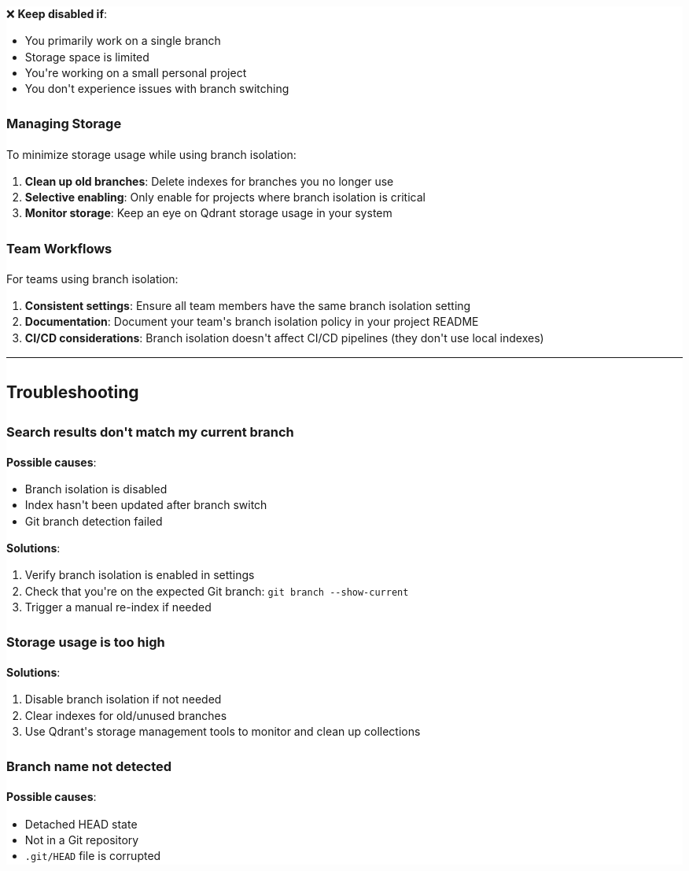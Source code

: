 ❌ **Keep disabled if**:

- You primarily work on a single branch
- Storage space is limited
- You're working on a small personal project
- You don't experience issues with branch switching

### Managing Storage

To minimize storage usage while using branch isolation:

1. **Clean up old branches**: Delete indexes for branches you no longer use
2. **Selective enabling**: Only enable for projects where branch isolation is critical
3. **Monitor storage**: Keep an eye on Qdrant storage usage in your system

### Team Workflows

For teams using branch isolation:

1. **Consistent settings**: Ensure all team members have the same branch isolation setting
2. **Documentation**: Document your team's branch isolation policy in your project README
3. **CI/CD considerations**: Branch isolation doesn't affect CI/CD pipelines (they don't use local indexes)

---

## Troubleshooting

### Search results don't match my current branch

**Possible causes**:

- Branch isolation is disabled
- Index hasn't been updated after branch switch
- Git branch detection failed

**Solutions**:

1. Verify branch isolation is enabled in settings
2. Check that you're on the expected Git branch: `git branch --show-current`
3. Trigger a manual re-index if needed

### Storage usage is too high

**Solutions**:

1. Disable branch isolation if not needed
2. Clear indexes for old/unused branches
3. Use Qdrant's storage management tools to monitor and clean up collections

### Branch name not detected

**Possible causes**:

- Detached HEAD state
- Not in a Git repository
- `.git/HEAD` file is corrupted
